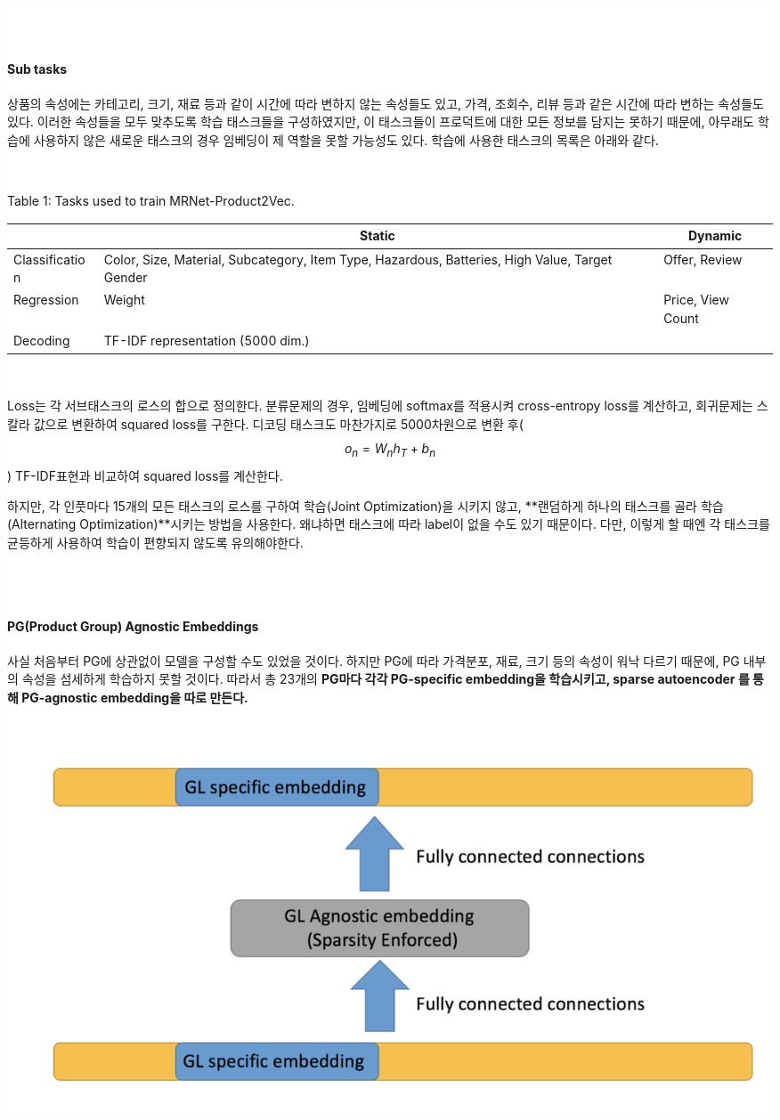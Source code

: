 <br/>

<br/>

#### Sub tasks

상품의 속성에는 카테고리, 크기, 재료 등과 같이 시간에 따라 변하지 않는 속성들도 있고, 가격, 조회수, 리뷰 등과 같은 시간에 따라 변하는 속성들도 있다. 이러한 속성들을 모두 맞추도록 학습 태스크들을 구성하였지만, 이 태스크들이 프로덕트에 대한 모든 정보를 담지는 못하기 때문에, 아무래도 학습에 사용하지 않은 새로운 태스크의 경우 임베딩이 제 역할을 못할 가능성도 있다. 학습에 사용한 태스크의 목록은 아래와 같다.

<br/>

Table 1: Tasks used to train MRNet-Product2Vec.

|                | Static                                                       | Dynamic           |
| -------------- | ------------------------------------------------------------ | ----------------- |
| Classification | Color, Size, Material, Subcategory, Item Type, Hazardous, Batteries, High Value, Target Gender | Offer, Review     |
| Regression     | Weight                                                       | Price, View Count |
| Decoding       | TF-IDF representation (5000 dim.)                            |                   |

<br/>

Loss는 각 서브태스크의 로스의 합으로 정의한다. 분류문제의 경우, 임베딩에 softmax를 적용시켜 cross-entropy loss를 계산하고, 회귀문제는 스칼라 값으로 변환하여 squared loss를 구한다. 디코딩 태스크도 마찬가지로 5000차원으로 변환 후($$o_n = W_nh_T + b_n$$) TF-IDF표현과 비교하여 squared loss를 계산한다.

하지만, 각 인풋마다 15개의 모든 태스크의 로스를 구하여 학습(Joint Optimization)을 시키지 않고, **랜덤하게 하나의 태스크를 골라 학습(Alternating Optimization)**시키는 방법을 사용한다. 왜냐하면 태스크에 따라 label이 없을 수도 있기 때문이다. 다만, 이렇게 할 때엔 각 태스크를 균등하게 사용하여 학습이 편향되지 않도록 유의해야한다.

<br/>

<br/>

#### PG(Product Group) Agnostic Embeddings

사실 처음부터 PG에 상관없이 모델을 구성할 수도 있었을 것이다. 하지만 PG에 따라 가격분포, 재료, 크기 등의 속성이 워낙 다르기 때문에, PG 내부의 속성을 섬세하게 학습하지 못할 것이다. 따라서 총 23개의 **PG마다 각각 PG-specific embedding을 학습시키고, sparse autoencoder 를 통해 PG-agnostic embedding을 따로 만든다.**

<br/>


![Sparse Autoencoder for PG-agnostic embeddings](/assets/img/2018-07-29-MRNet-Product2Vec/Sparse-Autoencoder-for-PG-agnostic-embeddings.png)
